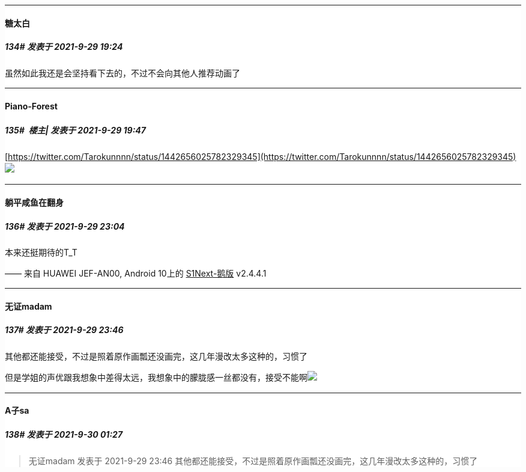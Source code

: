 


*****

####  糖太白  
##### 134#       发表于 2021-9-29 19:24


虽然如此我还是会坚持看下去的，不过不会向其他人推荐动画了




*****

####  Piano-Forest  
##### 135#         楼主| 发表于 2021-9-29 19:47


[https://twitter.com/Tarokunnnn/status/1442656025782329345](https://twitter.com/Tarokunnnn/status/1442656025782329345)
<img src="https://p.sda1.dev/2/78aef28e76ada80e3b1e43f055a51439/20210929_194432.jpg" referrerpolicy="no-referrer">




*****

####  躺平咸鱼在翻身  
##### 136#       发表于 2021-9-29 23:04


本来还挺期待的T_T

—— 来自 HUAWEI JEF-AN00, Android 10上的 [S1Next-鹅版](https://github.com/ykrank/S1-Next/releases) v2.4.4.1




*****

####  无证madam  
##### 137#       发表于 2021-9-29 23:46


其他都还能接受，不过是照着原作画瓢还没画完，这几年漫改太多这种的，习惯了

但是学姐的声优跟我想象中差得太远，我想象中的朦胧感一丝都没有，接受不能啊<img src="https://static.saraba1st.com/image/smiley/face2017/125.png" referrerpolicy="no-referrer">




*****

####  A子sa  
##### 138#       发表于 2021-9-30 01:27


<blockquote>无证madam 发表于 2021-9-29 23:46
其他都还能接受，不过是照着原作画瓢还没画完，这几年漫改太多这种的，习惯了
